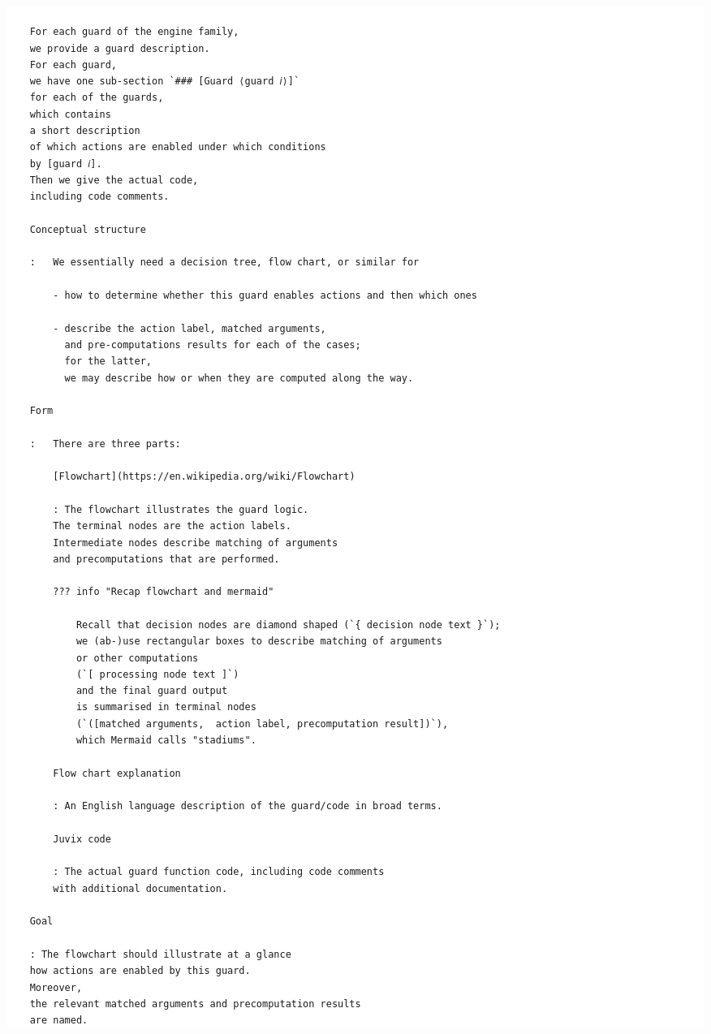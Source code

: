 ```

    For each guard of the engine family,
    we provide a guard description.
    For each guard,
    we have one sub-section `### [Guard ⟨guard 𝑖⟩]`
    for each of the guards,
    which contains
    a short description
    of which actions are enabled under which conditions
    by [guard 𝑖].
    Then we give the actual code,
    including code comments.

    Conceptual structure

    :   We essentially need a decision tree, flow chart, or similar for

        - how to determine whether this guard enables actions and then which ones

        - describe the action label, matched arguments,
          and pre-computations results for each of the cases;
          for the latter,
          we may describe how or when they are computed along the way.

    Form

    :   There are three parts:

        [Flowchart](https://en.wikipedia.org/wiki/Flowchart)

        : The flowchart illustrates the guard logic.
        The terminal nodes are the action labels.
        Intermediate nodes describe matching of arguments
        and precomputations that are performed.

        ??? info "Recap flowchart and mermaid"

            Recall that decision nodes are diamond shaped (`{ decision node text }`);
            we (ab-)use rectangular boxes to describe matching of arguments
            or other computations
            (`[ processing node text ]`)
            and the final guard output
            is summarised in terminal nodes
            (`([matched arguments,  action label, precomputation result])`),
            which Mermaid calls "stadiums".

        Flow chart explanation

        : An English language description of the guard/code in broad terms.

        Juvix code

        : The actual guard function code, including code comments
        with additional documentation.

    Goal

    : The flowchart should illustrate at a glance
    how actions are enabled by this guard.
    Moreover,
    the relevant matched arguments and precomputation results
    are named.

```

[^A]: The action labels will be relevant to give engine systems a [labelled
[^B]: In short, the action function computes the effects of actions to be taken,
[^1]: The specification pages impose
[^2]: The only exception may be some messages
[^2']: Eventually,
[^3]: The action may be structured,